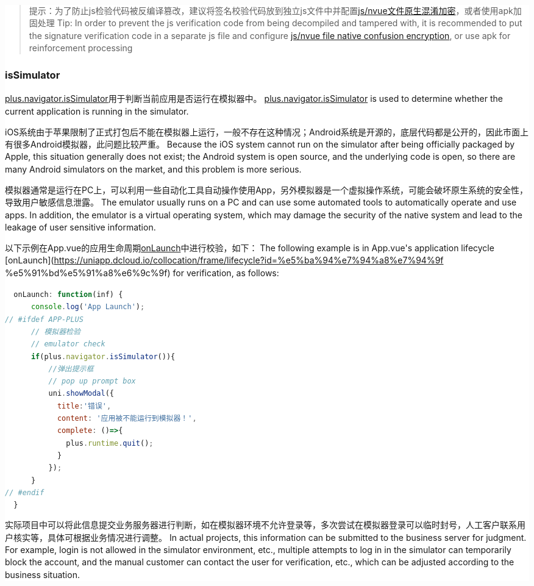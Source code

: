 > 提示：为了防止js检验代码被反编译篡改，建议将签名校验代码放到独立js文件中并配置[js/nvue文件原生混淆加密](app-sec-confusion)，或者使用apk加固处理
> Tip: In order to prevent the js verification code from being decompiled and tampered with, it is recommended to put the signature verification code in a separate js file and configure [js/nvue file native confusion encryption](app-sec-confusion), or use apk for reinforcement processing


### isSimulator  
[plus.navigator.isSimulator](https://www.html5plus.org/doc/zh_cn/navigator.html#plus.navigator.isSimulator)用于判断当前应用是否运行在模拟器中。
[plus.navigator.isSimulator](https://www.html5plus.org/doc/zh_cn/navigator.html#plus.navigator.isSimulator) is used to determine whether the current application is running in the simulator.

iOS系统由于苹果限制了正式打包后不能在模拟器上运行，一般不存在这种情况；Android系统是开源的，底层代码都是公开的，因此市面上有很多Android模拟器，此问题比较严重。
Because the iOS system cannot run on the simulator after being officially packaged by Apple, this situation generally does not exist; the Android system is open source, and the underlying code is open, so there are many Android simulators on the market, and this problem is more serious.

模拟器通常是运行在PC上，可以利用一些自动化工具自动操作使用App，另外模拟器是一个虚拟操作系统，可能会破坏原生系统的安全性，导致用户敏感信息泄露。
The emulator usually runs on a PC and can use some automated tools to automatically operate and use apps. In addition, the emulator is a virtual operating system, which may damage the security of the native system and lead to the leakage of user sensitive information.

以下示例在App.vue的应用生命周期[onLaunch](https://uniapp.dcloud.io/collocation/frame/lifecycle?id=%e5%ba%94%e7%94%a8%e7%94%9f%e5%91%bd%e5%91%a8%e6%9c%9f)中进行校验，如下：
The following example is in App.vue's application lifecycle [onLaunch](https://uniapp.dcloud.io/collocation/frame/lifecycle?id=%e5%ba%94%e7%94%a8%e7%94%9f %e5%91%bd%e5%91%a8%e6%9c%9f) for verification, as follows:
``` js
  onLaunch: function(inf) {
      console.log('App Launch');
// #ifdef APP-PLUS
      // 模拟器检验  
      // emulator check
      if(plus.navigator.isSimulator()){
          //弹出提示框
          // pop up prompt box
          uni.showModal({
            title:'错误',
            content: '应用被不能运行到模拟器！',
            complete: ()=>{
              plus.runtime.quit();
            }
          });
      }
// #endif
  }
```

实际项目中可以将此信息提交业务服务器进行判断，如在模拟器环境不允许登录等，多次尝试在模拟器登录可以临时封号，人工客户联系用户核实等，具体可根据业务情况进行调整。
In actual projects, this information can be submitted to the business server for judgment. For example, login is not allowed in the simulator environment, etc., multiple attempts to log in in the simulator can temporarily block the account, and the manual customer can contact the user for verification, etc., which can be adjusted according to the business situation.

